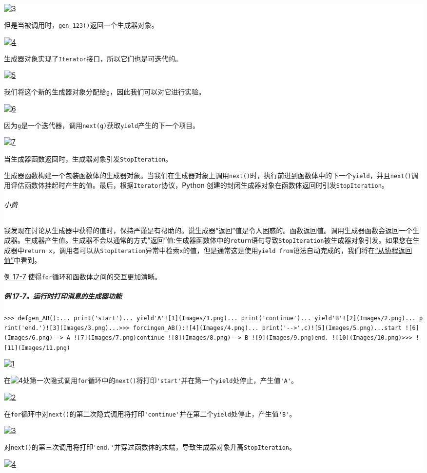 [![3](Images/3.png)](#co_iterators__generators____span_class__keep_together__and_classic_coroutines__span__CO8-3)

但是当被调用时，`gen_123()`返回一个生成器对象。

[![4](Images/4.png)](#co_iterators__generators____span_class__keep_together__and_classic_coroutines__span__CO8-4)

生成器对象实现了`Iterator`接口，所以它们也是可迭代的。

[![5](Images/5.png)](#co_iterators__generators____span_class__keep_together__and_classic_coroutines__span__CO8-5)

我们将这个新的生成器对象分配给`g`，因此我们可以对它进行实验。

[![6](Images/6.png)](#co_iterators__generators____span_class__keep_together__and_classic_coroutines__span__CO8-6)

因为`g`是一个迭代器，调用`next(g)`获取`yield`产生的下一个项目。

[![7](Images/7.png)](#co_iterators__generators____span_class__keep_together__and_classic_coroutines__span__CO8-7)

当生成器函数返回时，生成器对象引发`StopIteration`。

生成器函数构建一个包装函数体的生成器对象。当我们在生成器对象上调用`next()`时，执行前进到函数体中的下一个`yield`，并且`next()`调用评估函数体挂起时产生的值。最后，根据`Iterator`协议，Python 创建的封闭生成器对象在函数体返回时引发`StopIteration`。

###### 小费

我发现在讨论从生成器中获得的值时，保持严谨是有帮助的。说生成器“返回”值是令人困惑的。函数返回值。调用生成器函数会返回一个生成器。生成器产生值。生成器不会以通常的方式“返回”值:生成器函数体中的`return`语句导致`StopIteration`被生成器对象引发。如果您在生成器中`return x`，调用者可以从`StopIteration`异常中检索`x`的值，但是通常这是使用`yield from`语法自动完成的，我们将在[“从协程返回值”](#coro_return_sec)中看到。

[例 17-7](#ex_gen_ab) 使得`for`循环和函数体之间的交互更加清晰。

##### 例 17-7。运行时打印消息的生成器功能

```
>>> defgen_AB():... print('start')... yield'A'![1](Images/1.png)... print('continue')... yield'B'![2](Images/2.png)... print('end.')![3](Images/3.png)...>>> forcingen_AB():![4](Images/4.png)... print('-->',c)![5](Images/5.png)...start ![6](Images/6.png)--> A ![7](Images/7.png)continue ![8](Images/8.png)--> B ![9](Images/9.png)end. ![10](Images/10.png)>>> ![11](Images/11.png)
```

[![1](Images/1.png)](#co_iterators__generators____span_class__keep_together__and_classic_coroutines__span__CO9-1)

在![4](Images/4.png)处第一次隐式调用`for`循环中的`next()`将打印`'start'`并在第一个`yield`处停止，产生值`'A'`。

[![2](Images/2.png)](#co_iterators__generators____span_class__keep_together__and_classic_coroutines__span__CO9-2)

在`for`循环中对`next()`的第二次隐式调用将打印`'continue'`并在第二个`yield`处停止，产生值`'B'`。

[![3](Images/3.png)](#co_iterators__generators____span_class__keep_together__and_classic_coroutines__span__CO9-3)

对`next()`的第三次调用将打印`'end.'`并穿过函数体的末端，导致生成器对象升高`StopIteration`。

[![4](Images/4.png)](#co_iterators__generators____span_class__keep_together__and_classic_coroutines__span__CO9-4)
